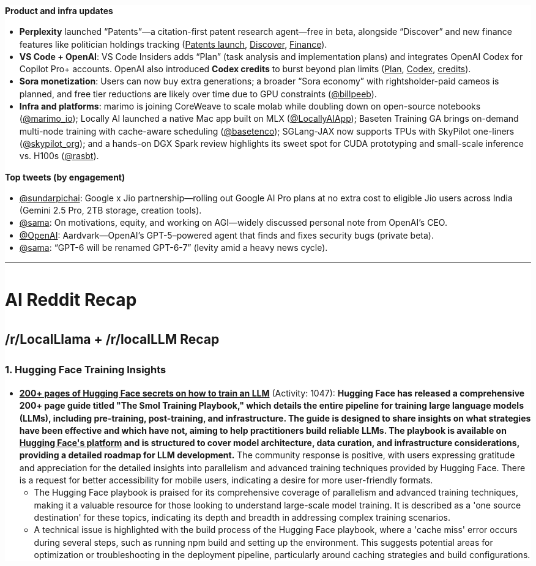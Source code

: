 **Product and infra updates**

- **Perplexity** launched “Patents”—a citation-first patent research agent—free in beta, alongside “Discover” and new finance features like politician holdings tracking ([Patents launch](https://twitter.com/perplexity_ai/status/1983875975877423277), [Discover](https://twitter.com/AravSrinivas/status/1983960821731619025), [Finance](https://twitter.com/AravSrinivas/status/1983998749929259378)).
- **VS Code + OpenAI**: VS Code Insiders adds “Plan” (task analysis and implementation plans) and integrates OpenAI Codex for Copilot Pro+ accounts. OpenAI also introduced **Codex credits** to burst beyond plan limits ([Plan](https://twitter.com/code/status/1983942033879257195), [Codex](https://twitter.com/code/status/1983973969335378241), [credits](https://twitter.com/OpenAIDevs/status/1983956896852988014)).
- **Sora monetization**: Users can now buy extra generations; a broader “Sora economy” with rightsholder-paid cameos is planned, and free tier reductions are likely over time due to GPU constraints ([@billpeeb](https://twitter.com/billpeeb/status/1984011952155455596)).
- **Infra and platforms**: marimo is joining CoreWeave to scale molab while doubling down on open-source notebooks ([@marimo_io](https://twitter.com/marimo_io/status/1983916371869364622)); Locally AI launched a native Mac app built on MLX ([@LocallyAIApp](https://twitter.com/LocallyAIApp/status/1983957683737915405)); Baseten Training GA brings on-demand multi-node training with cache-aware scheduling ([@basetenco](https://twitter.com/basetenco/status/1983958807353934180)); SGLang-JAX now supports TPUs with SkyPilot one-liners ([@skypilot_org](https://twitter.com/skypilot_org/status/1983957542863851899)); and a hands-on DGX Spark review highlights its sweet spot for CUDA prototyping and small-scale inference vs. H100s ([@rasbt](https://twitter.com/rasbt/status/1983895811915214996)).

**Top tweets (by engagement)**

- [@sundarpichai](https://twitter.com/sundarpichai/status/1983922303424471541): Google x Jio partnership—rolling out Google AI Pro plans at no extra cost to eligible Jio users across India (Gemini 2.5 Pro, 2TB storage, creation tools).
- [@sama](https://twitter.com/sama/status/1983941806393024762): On motivations, equity, and working on AGI—widely discussed personal note from OpenAI’s CEO.
- [@OpenAI](https://twitter.com/OpenAI/status/1983956431360659467): Aardvark—OpenAI’s GPT-5–powered agent that finds and fixes security bugs (private beta).
- [@sama](https://twitter.com/sama/status/1984025727763935585): “GPT-6 will be renamed GPT-6-7” (levity amid a heavy news cycle).

---

# AI Reddit Recap

## /r/LocalLlama + /r/localLLM Recap

### 1. Hugging Face Training Insights

- [**200+ pages of Hugging Face secrets on how to train an LLM**](https://www.reddit.com/r/LocalLLaMA/comments/1ok3xie/200_pages_of_hugging_face_secrets_on_how_to_train/) (Activity: 1047): **Hugging Face has released a comprehensive 200+ page guide titled "The Smol Training Playbook," which details the entire pipeline for training large language models (LLMs), including pre-training, post-training, and infrastructure. The guide is designed to share insights on what strategies have been effective and which have not, aiming to help practitioners build reliable LLMs. The playbook is available on [Hugging Face's platform](https://huggingface.co/spaces/HuggingFaceTB/smol-training-playbook) and is structured to cover model architecture, data curation, and infrastructure considerations, providing a detailed roadmap for LLM development.** The community response is positive, with users expressing gratitude and appreciation for the detailed insights into parallelism and advanced training techniques provided by Hugging Face. There is a request for better accessibility for mobile users, indicating a desire for more user-friendly formats.
    - The Hugging Face playbook is praised for its comprehensive coverage of parallelism and advanced training techniques, making it a valuable resource for those looking to understand large-scale model training. It is described as a 'one source destination' for these topics, indicating its depth and breadth in addressing complex training scenarios.
    - A technical issue is highlighted with the build process of the Hugging Face playbook, where a 'cache miss' error occurs during several steps, such as running npm build and setting up the environment. This suggests potential areas for optimization or troubleshooting in the deployment pipeline, particularly around caching strategies and build configurations.